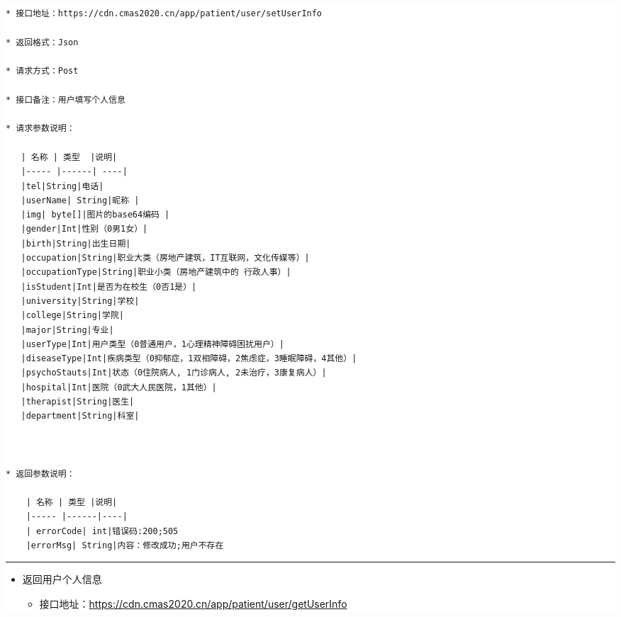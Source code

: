     * 接口地址：https://cdn.cmas2020.cn/app/patient/user/setUserInfo

    * 返回格式：Json

    * 请求方式：Post

    * 接口备注：用户填写个人信息

    * 请求参数说明：

       | 名称 | 类型  |说明|
       |----- |------| ----|
       |tel|String|电话|
       |userName| String|昵称 |
       |img| byte[]|图片的base64编码 |
       |gender|Int|性别（0男1女）|
       |birth|String|出生日期|
       |occupation|String|职业大类（房地产建筑，IT互联网，文化传媒等）|
       |occupationType|String|职业小类（房地产建筑中的 行政人事）|
       |isStudent|Int|是否为在校生（0否1是）|
       |university|String|学校|
       |college|String|学院|
       |major|String|专业|
       |userType|Int|用户类型（0普通用户，1心理精神障碍困扰用户）|
       |diseaseType|Int|疾病类型（0抑郁症，1双相障碍，2焦虑症，3睡眠障碍，4其他）|
       |psychoStauts|Int|状态（0住院病人, 1门诊病人, 2未治疗，3康复病人）|
       |hospital|Int|医院（0武大人民医院，1其他）|
       |therapist|String|医生|
       |department|String|科室|
      


    * 返回参数说明：

        | 名称 | 类型 |说明|
        |----- |------|----|
        | errorCode| int|错误码:200;505
        |errorMsg| String|内容：修改成功;用户不存在
---

* <span id = "seven">返回用户个人信息</span>

    * 接口地址：https://cdn.cmas2020.cn/app/patient/user/getUserInfo
